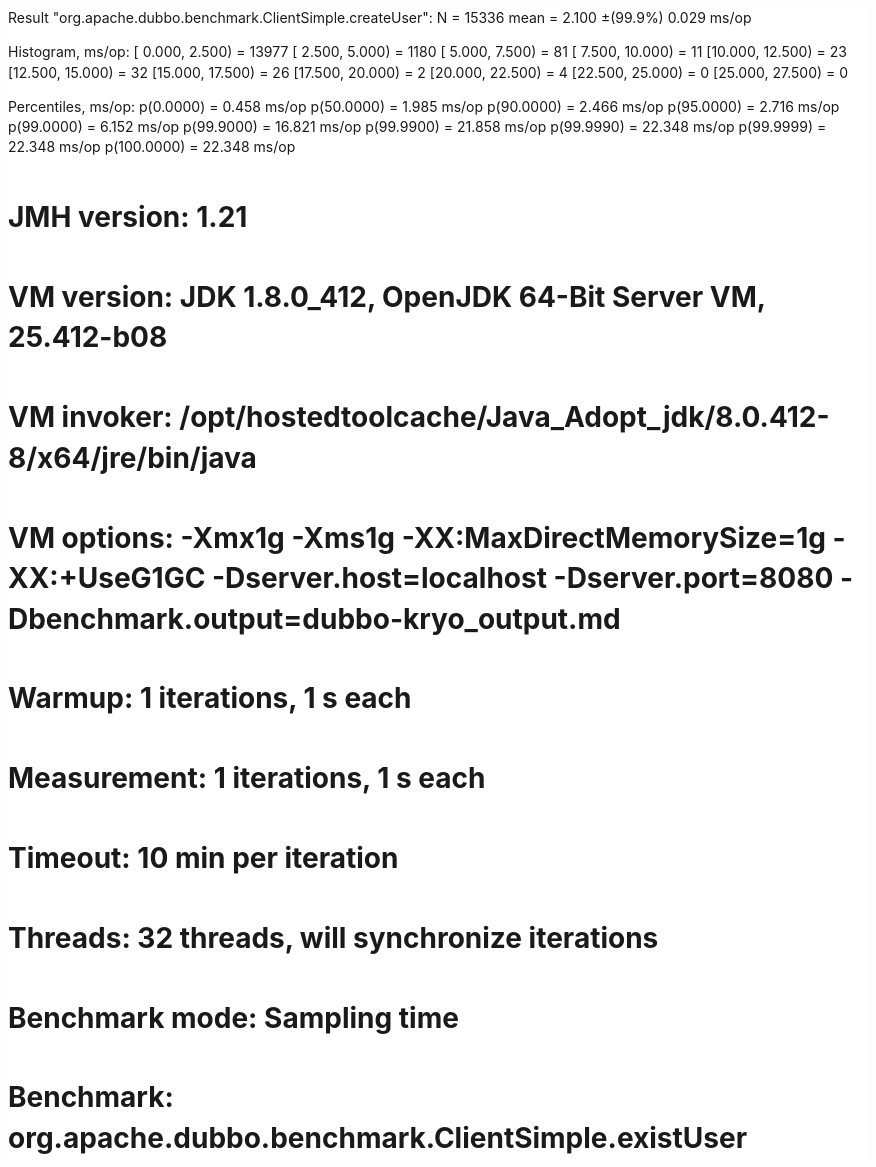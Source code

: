 

Result "org.apache.dubbo.benchmark.ClientSimple.createUser":
  N = 15336
  mean =      2.100 ±(99.9%) 0.029 ms/op

  Histogram, ms/op:
    [ 0.000,  2.500) = 13977 
    [ 2.500,  5.000) = 1180 
    [ 5.000,  7.500) = 81 
    [ 7.500, 10.000) = 11 
    [10.000, 12.500) = 23 
    [12.500, 15.000) = 32 
    [15.000, 17.500) = 26 
    [17.500, 20.000) = 2 
    [20.000, 22.500) = 4 
    [22.500, 25.000) = 0 
    [25.000, 27.500) = 0 

  Percentiles, ms/op:
      p(0.0000) =      0.458 ms/op
     p(50.0000) =      1.985 ms/op
     p(90.0000) =      2.466 ms/op
     p(95.0000) =      2.716 ms/op
     p(99.0000) =      6.152 ms/op
     p(99.9000) =     16.821 ms/op
     p(99.9900) =     21.858 ms/op
     p(99.9990) =     22.348 ms/op
     p(99.9999) =     22.348 ms/op
    p(100.0000) =     22.348 ms/op


# JMH version: 1.21
# VM version: JDK 1.8.0_412, OpenJDK 64-Bit Server VM, 25.412-b08
# VM invoker: /opt/hostedtoolcache/Java_Adopt_jdk/8.0.412-8/x64/jre/bin/java
# VM options: -Xmx1g -Xms1g -XX:MaxDirectMemorySize=1g -XX:+UseG1GC -Dserver.host=localhost -Dserver.port=8080 -Dbenchmark.output=dubbo-kryo_output.md
# Warmup: 1 iterations, 1 s each
# Measurement: 1 iterations, 1 s each
# Timeout: 10 min per iteration
# Threads: 32 threads, will synchronize iterations
# Benchmark mode: Sampling time
# Benchmark: org.apache.dubbo.benchmark.ClientSimple.existUser
